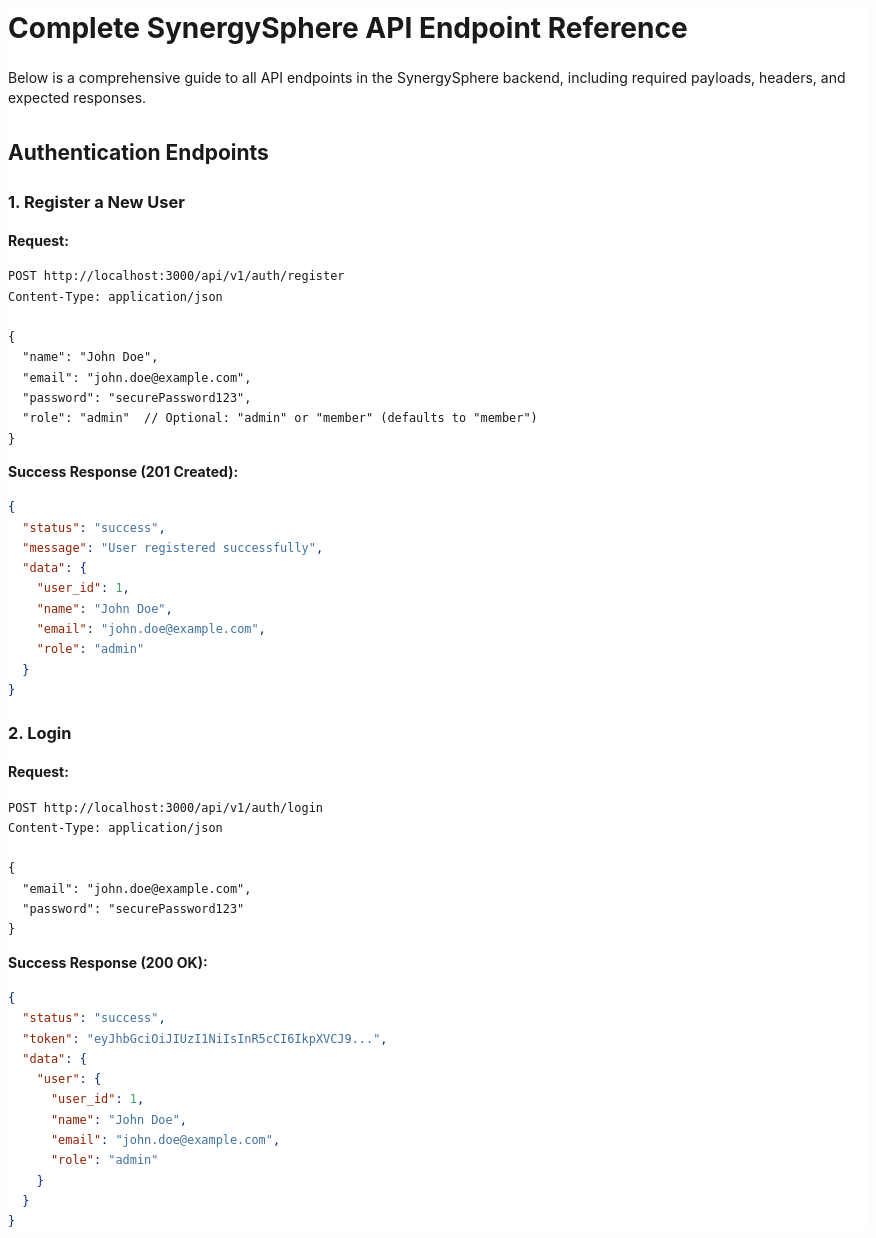 # Complete SynergySphere API Endpoint Reference

Below is a comprehensive guide to all API endpoints in the SynergySphere backend, including required payloads, headers, and expected responses.

## Authentication Endpoints

### 1. Register a New User

**Request:**
```http
POST http://localhost:3000/api/v1/auth/register
Content-Type: application/json

{
  "name": "John Doe",
  "email": "john.doe@example.com",
  "password": "securePassword123",
  "role": "admin"  // Optional: "admin" or "member" (defaults to "member")
}
```

**Success Response (201 Created):**
```json
{
  "status": "success",
  "message": "User registered successfully",
  "data": {
    "user_id": 1,
    "name": "John Doe",
    "email": "john.doe@example.com",
    "role": "admin"
  }
}
```

### 2. Login

**Request:**
```http
POST http://localhost:3000/api/v1/auth/login
Content-Type: application/json

{
  "email": "john.doe@example.com",
  "password": "securePassword123"
}
```

**Success Response (200 OK):**
```json
{
  "status": "success",
  "token": "eyJhbGciOiJIUzI1NiIsInR5cCI6IkpXVCJ9...",
  "data": {
    "user": {
      "user_id": 1,
      "name": "John Doe",
      "email": "john.doe@example.com",
      "role": "admin"
    }
  }
}
```
